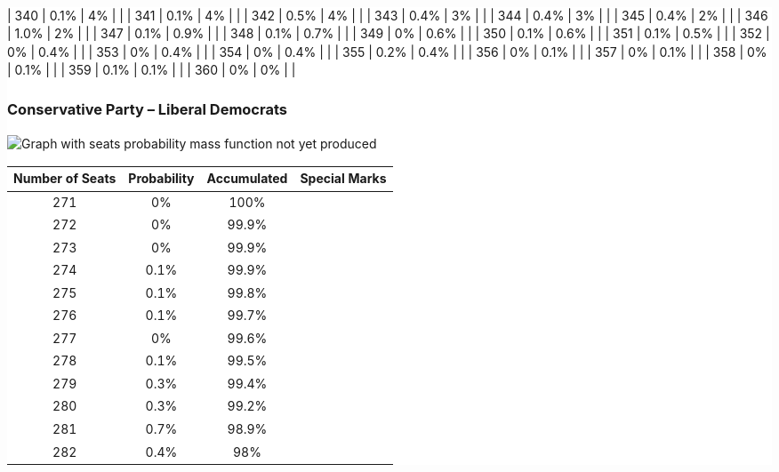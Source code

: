 | 340 | 0.1% | 4% |  |
| 341 | 0.1% | 4% |  |
| 342 | 0.5% | 4% |  |
| 343 | 0.4% | 3% |  |
| 344 | 0.4% | 3% |  |
| 345 | 0.4% | 2% |  |
| 346 | 1.0% | 2% |  |
| 347 | 0.1% | 0.9% |  |
| 348 | 0.1% | 0.7% |  |
| 349 | 0% | 0.6% |  |
| 350 | 0.1% | 0.6% |  |
| 351 | 0.1% | 0.5% |  |
| 352 | 0% | 0.4% |  |
| 353 | 0% | 0.4% |  |
| 354 | 0% | 0.4% |  |
| 355 | 0.2% | 0.4% |  |
| 356 | 0% | 0.1% |  |
| 357 | 0% | 0.1% |  |
| 358 | 0% | 0.1% |  |
| 359 | 0.1% | 0.1% |  |
| 360 | 0% | 0% |  |

### Conservative Party – Liberal Democrats

![Graph with seats probability mass function not yet produced](2018-02-04-ICMResearch-coalitions-seats-pmf-con–libdem.png "Seats Probability Mass Function")

| Number of Seats | Probability | Accumulated | Special Marks |
|:---------------:|:-----------:|:-----------:|:-------------:|
| 271 | 0% | 100% |  |
| 272 | 0% | 99.9% |  |
| 273 | 0% | 99.9% |  |
| 274 | 0.1% | 99.9% |  |
| 275 | 0.1% | 99.8% |  |
| 276 | 0.1% | 99.7% |  |
| 277 | 0% | 99.6% |  |
| 278 | 0.1% | 99.5% |  |
| 279 | 0.3% | 99.4% |  |
| 280 | 0.3% | 99.2% |  |
| 281 | 0.7% | 98.9% |  |
| 282 | 0.4% | 98% |  |